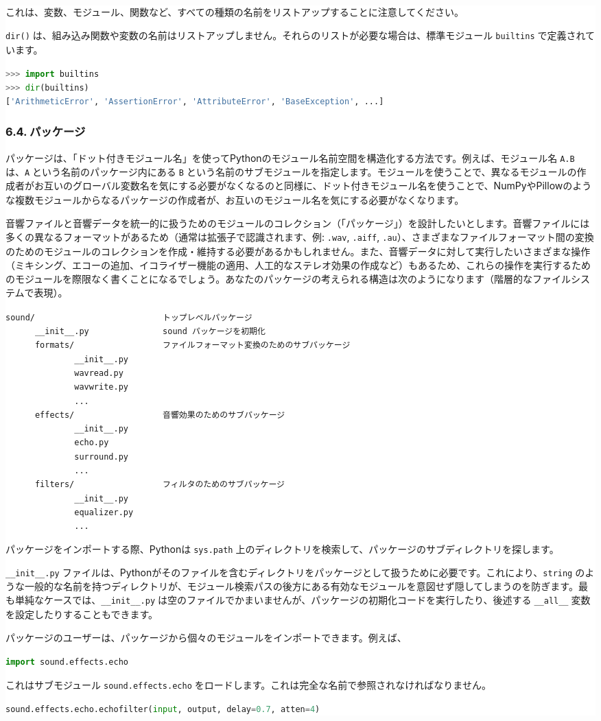これは、変数、モジュール、関数など、すべての種類の名前をリストアップすることに注意してください。

`dir()` は、組み込み関数や変数の名前はリストアップしません。それらのリストが必要な場合は、標準モジュール `builtins` で定義されています。

```python
>>> import builtins
>>> dir(builtins)  
['ArithmeticError', 'AssertionError', 'AttributeError', 'BaseException', ...]
```

### 6.4. パッケージ

パッケージは、「ドット付きモジュール名」を使ってPythonのモジュール名前空間を構造化する方法です。例えば、モジュール名 `A.B` は、`A` という名前のパッケージ内にある `B` という名前のサブモジュールを指定します。モジュールを使うことで、異なるモジュールの作成者がお互いのグローバル変数名を気にする必要がなくなるのと同様に、ドット付きモジュール名を使うことで、NumPyやPillowのような複数モジュールからなるパッケージの作成者が、お互いのモジュール名を気にする必要がなくなります。

音響ファイルと音響データを統一的に扱うためのモジュールのコレクション（「パッケージ」）を設計したいとします。音響ファイルには多くの異なるフォーマットがあるため（通常は拡張子で認識されます、例: `.wav`, `.aiff`, `.au`）、さまざまなファイルフォーマット間の変換のためのモジュールのコレクションを作成・維持する必要があるかもしれません。また、音響データに対して実行したいさまざまな操作（ミキシング、エコーの追加、イコライザー機能の適用、人工的なステレオ効果の作成など）もあるため、これらの操作を実行するためのモジュールを際限なく書くことになるでしょう。あなたのパッケージの考えられる構造は次のようになります（階層的なファイルシステムで表現）。

```
sound/                          トップレベルパッケージ
      __init__.py               sound パッケージを初期化
      formats/                  ファイルフォーマット変換のためのサブパッケージ
              __init__.py
              wavread.py
              wavwrite.py
              ...
      effects/                  音響効果のためのサブパッケージ
              __init__.py
              echo.py
              surround.py
              ...
      filters/                  フィルタのためのサブパッケージ
              __init__.py
              equalizer.py
              ...
```

パッケージをインポートする際、Pythonは `sys.path` 上のディレクトリを検索して、パッケージのサブディレクトリを探します。

`__init__.py` ファイルは、Pythonがそのファイルを含むディレクトリをパッケージとして扱うために必要です。これにより、`string` のような一般的な名前を持つディレクトリが、モジュール検索パスの後方にある有効なモジュールを意図せず隠してしまうのを防ぎます。最も単純なケースでは、`__init__.py` は空のファイルでかまいませんが、パッケージの初期化コードを実行したり、後述する `__all__` 変数を設定したりすることもできます。

パッケージのユーザーは、パッケージから個々のモジュールをインポートできます。例えば、

```python
import sound.effects.echo
```

これはサブモジュール `sound.effects.echo` をロードします。これは完全な名前で参照されなければなりません。

```python
sound.effects.echo.echofilter(input, output, delay=0.7, atten=4)
```
